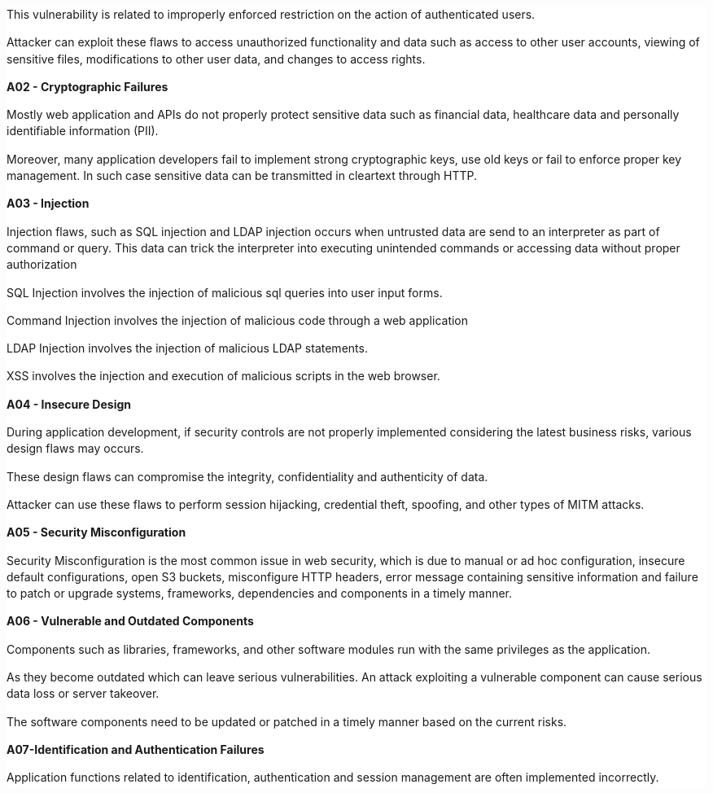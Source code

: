 This vulnerability is related to improperly enforced restriction on the action of authenticated users.

Attacker can exploit these flaws to access unauthorized functionality and data such as access to other user accounts, viewing of sensitive files, modifications to other user data, and changes to access rights.

**A02 - Cryptographic Failures**

Mostly web application and APIs do not properly protect sensitive data such as financial data, healthcare data and personally identifiable information (PII).

Moreover, many application developers fail to implement strong cryptographic keys, use old keys or fail to enforce proper key management. In such case sensitive data can be transmitted in cleartext through HTTP.

**A03 - Injection**

Injection flaws, such as SQL injection and LDAP injection occurs when untrusted data are send to an interpreter as part of command or query. This data can trick the interpreter into executing unintended commands or accessing data without proper authorization

SQL Injection involves the injection of malicious sql queries into user input forms.

Command Injection involves the injection of malicious code through a web application

LDAP Injection involves the injection of malicious LDAP statements.

XSS involves the injection and execution of malicious scripts in the web browser.

**A04 - Insecure Design**

During application development, if security controls are not properly implemented considering the latest business risks, various design flaws may occurs.

These design flaws can compromise the integrity, confidentiality and authenticity of data.

Attacker can use these flaws to perform session hijacking, credential theft, spoofing, and other types of MITM attacks.

**A05 - Security Misconfiguration**

Security Misconfiguration is the most common issue in web security, which is due to manual  or ad hoc configuration, insecure default configurations, open S3 buckets, misconfigure HTTP headers, error message containing sensitive information and failure to patch or upgrade systems, frameworks, dependencies and components in a timely manner.

**A06 - Vulnerable and Outdated Components**

Components such as libraries, frameworks, and other software modules run with the same privileges as the application.

As they become outdated which can leave serious vulnerabilities. An attack exploiting a vulnerable component can cause serious data loss or server takeover.

The software components need to be updated or patched in a timely manner based on the current risks.

**A07-Identification and Authentication Failures**

Application functions related to identification, authentication and session management are often implemented incorrectly.
